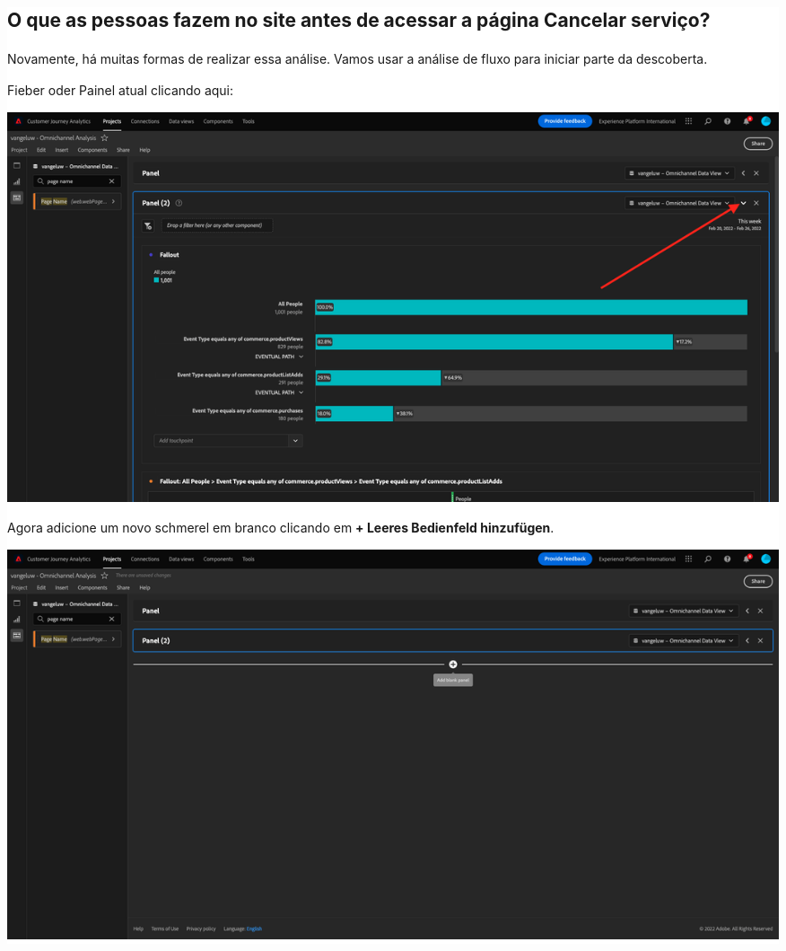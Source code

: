 ## O que as pessoas fazem no site antes de acessar a página Cancelar serviço?

Novamente, há muitas formas de realizar essa análise. Vamos usar a análise de fluxo para iniciar parte da descoberta.

Fieber oder Painel atual clicando aqui:

![Demo](./images/pro0.png)

Agora adicione um novo schmerel em branco clicando em **+ Leeres Bedienfeld hinzufügen**.

![Demo](./images/pro0a.png)
